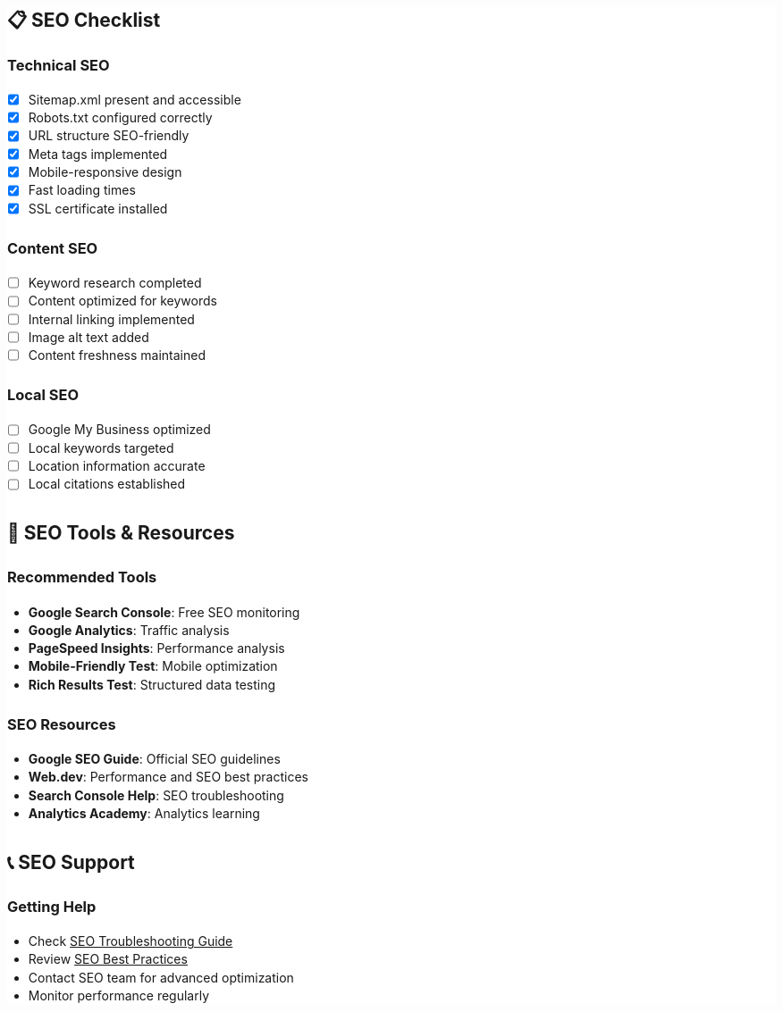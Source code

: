 ## 📋 SEO Checklist

### Technical SEO
- [x] Sitemap.xml present and accessible
- [x] Robots.txt configured correctly
- [x] URL structure SEO-friendly
- [x] Meta tags implemented
- [x] Mobile-responsive design
- [x] Fast loading times
- [x] SSL certificate installed

### Content SEO
- [ ] Keyword research completed
- [ ] Content optimized for keywords
- [ ] Internal linking implemented
- [ ] Image alt text added
- [ ] Content freshness maintained

### Local SEO
- [ ] Google My Business optimized
- [ ] Local keywords targeted
- [ ] Location information accurate
- [ ] Local citations established

## 🔧 SEO Tools & Resources

### Recommended Tools
- **Google Search Console**: Free SEO monitoring
- **Google Analytics**: Traffic analysis
- **PageSpeed Insights**: Performance analysis
- **Mobile-Friendly Test**: Mobile optimization
- **Rich Results Test**: Structured data testing

### SEO Resources
- **Google SEO Guide**: Official SEO guidelines
- **Web.dev**: Performance and SEO best practices
- **Search Console Help**: SEO troubleshooting
- **Analytics Academy**: Analytics learning

## 📞 SEO Support

### Getting Help
- Check [SEO Troubleshooting Guide](./seo-troubleshooting.md)
- Review [SEO Best Practices](./seo-best-practices.md)
- Contact SEO team for advanced optimization
- Monitor performance regularly
